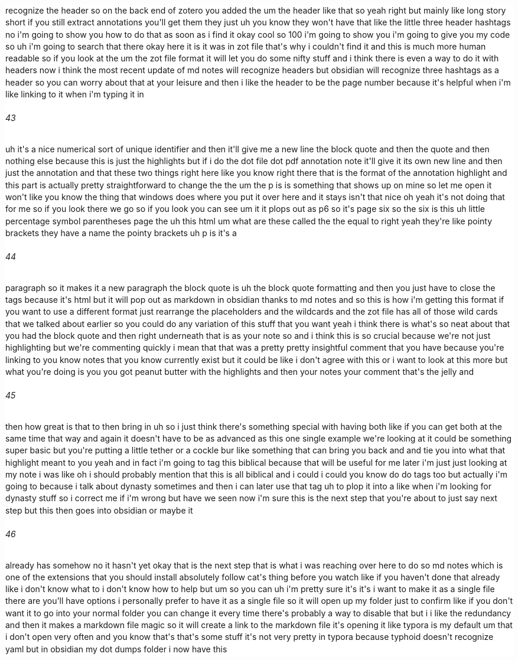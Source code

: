 recognize the header so on the back end of zotero you added the um the header like that so yeah right but mainly like long story short if you still extract annotations you'll get them they just uh you know they won't have that like the little three header hashtags no i'm going to show you how to do that as soon as i find it okay cool so 100 i'm going to show you i'm going to give you my code so uh i'm going to search that there okay here it is it was in zot file that's why i couldn't find it and this is much more human readable so if you look at the um the zot file format it will let you do some nifty stuff and i think there is even a way to do it with headers now i think the most recent update of md notes will recognize headers but obsidian will recognize three hashtags as a header so you can worry about that at your leisure and then i like the header to be the page number because it's helpful when i'm like linking to it when i'm typing it in

###### 43

uh it's a nice numerical sort of unique identifier and then it'll give me a new line the block quote and then the quote and then nothing else because this is just the highlights but if i do the dot file dot pdf annotation note it'll give it its own new line and then just the annotation and that these two things right here like you know right there that is the format of the annotation highlight and this part is actually pretty straightforward to change the the um the p is is something that shows up on mine so let me open it won't like you know the thing that windows does where you put it over here and it stays isn't that nice oh yeah it's not doing that for me so if you look there we go so if you look you can see um it it plops out as p6 so it's page six so the six is this uh little percentage symbol parentheses page the uh this html um what are these called the the equal to right yeah they're like pointy brackets they have a name the pointy brackets uh p is it's a

###### 44

paragraph so it makes it a new paragraph the block quote is uh the block quote formatting and then you just have to close the tags because it's html but it will pop out as markdown in obsidian thanks to md notes and so this is how i'm getting this format if you want to use a different format just rearrange the placeholders and the wildcards and the zot file has all of those wild cards that we talked about earlier so you could do any variation of this stuff that you want yeah i think there is what's so neat about that you had the block quote and then right underneath that is as your note so and i think this is so crucial because we're not just highlighting but we're commenting quickly i mean that that was a pretty pretty insightful comment that you have because you're linking to you know notes that you know currently exist but it could be like i don't agree with this or i want to look at this more but what you're doing is you you got peanut butter with the highlights and then your notes your comment that's the jelly and

###### 45

then how great is that to then bring in uh so i just think there's something special with having both like if you can get both at the same time that way and again it doesn't have to be as advanced as this one single example we're looking at it could be something super basic but you're putting a little tether or a cockle bur like something that can bring you back and and tie you into what that highlight meant to you yeah and in fact i'm going to tag this biblical because that will be useful for me later i'm just just looking at my note i was like oh i should probably mention that this is all biblical and i could i could you know do do tags too but actually i'm going to because i talk about dynasty sometimes and then i can later use that tag uh to plop it into a like when i'm looking for dynasty stuff so i correct me if i'm wrong but have we seen now i'm sure this is the next step that you're about to just say next step but this then goes into obsidian or maybe it

###### 46

already has somehow no it hasn't yet okay that is the next step that is what i was reaching over here to do so md notes which is one of the extensions that you should install absolutely follow cat's thing before you watch like if you haven't done that already like i don't know what to i don't know how to help but um so you can uh i'm pretty sure it's it's i want to make it as a single file there are you'll have options i personally prefer to have it as a single file so it will open up my folder just to confirm like if you don't want it to go into your normal folder you can change it every time there's probably a way to disable that but i i like the redundancy and then it makes a markdown file magic so it will create a link to the markdown file it's opening it like typora is my default um that i don't open very often and you know that's that's some stuff it's not very pretty in typora because typhoid doesn't recognize yaml but in obsidian my dot dumps folder i now have this
